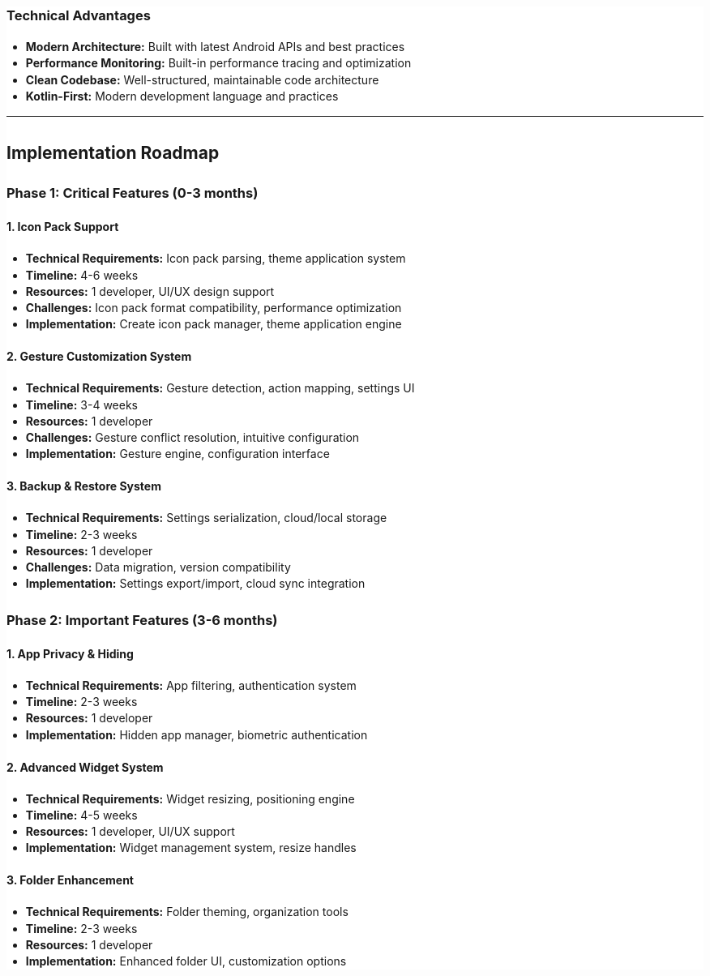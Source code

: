 ### Technical Advantages

- **Modern Architecture:** Built with latest Android APIs and best practices
- **Performance Monitoring:** Built-in performance tracing and optimization
- **Clean Codebase:** Well-structured, maintainable code architecture
- **Kotlin-First:** Modern development language and practices

---

## Implementation Roadmap

### Phase 1: Critical Features (0-3 months)

#### 1. Icon Pack Support
- **Technical Requirements:** Icon pack parsing, theme application system
- **Timeline:** 4-6 weeks
- **Resources:** 1 developer, UI/UX design support
- **Challenges:** Icon pack format compatibility, performance optimization
- **Implementation:** Create icon pack manager, theme application engine

#### 2. Gesture Customization System
- **Technical Requirements:** Gesture detection, action mapping, settings UI
- **Timeline:** 3-4 weeks
- **Resources:** 1 developer
- **Challenges:** Gesture conflict resolution, intuitive configuration
- **Implementation:** Gesture engine, configuration interface

#### 3. Backup & Restore System
- **Technical Requirements:** Settings serialization, cloud/local storage
- **Timeline:** 2-3 weeks
- **Resources:** 1 developer
- **Challenges:** Data migration, version compatibility
- **Implementation:** Settings export/import, cloud sync integration

### Phase 2: Important Features (3-6 months)

#### 1. App Privacy & Hiding
- **Technical Requirements:** App filtering, authentication system
- **Timeline:** 2-3 weeks
- **Resources:** 1 developer
- **Implementation:** Hidden app manager, biometric authentication

#### 2. Advanced Widget System
- **Technical Requirements:** Widget resizing, positioning engine
- **Timeline:** 4-5 weeks
- **Resources:** 1 developer, UI/UX support
- **Implementation:** Widget management system, resize handles

#### 3. Folder Enhancement
- **Technical Requirements:** Folder theming, organization tools
- **Timeline:** 2-3 weeks
- **Resources:** 1 developer
- **Implementation:** Enhanced folder UI, customization options
